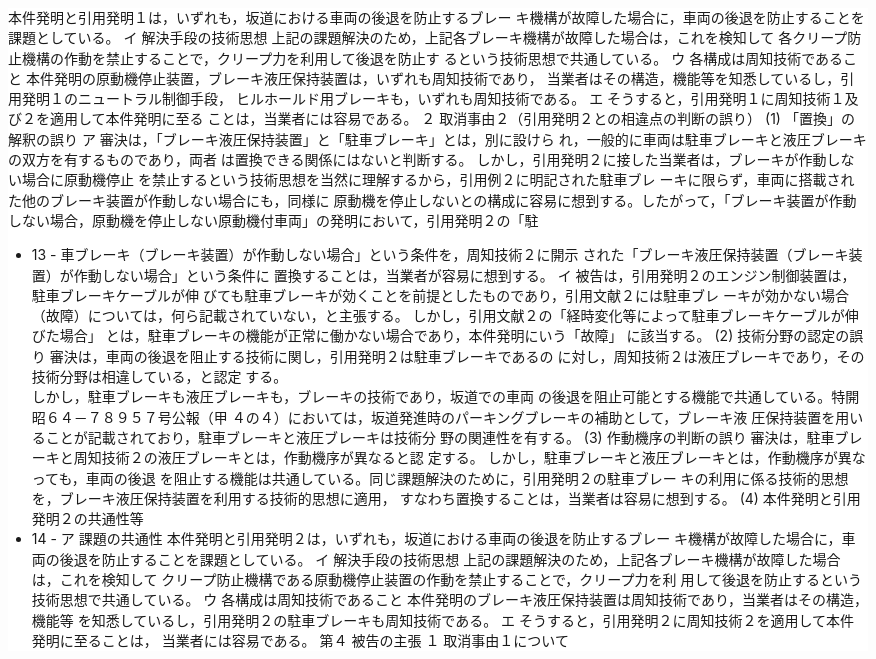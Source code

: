 本件発明と引用発明１は，いずれも，坂道における車両の後退を防止するブレー
キ機構が故障した場合に，車両の後退を防止することを課題としている。 
  イ 解決手段の技術思想 
上記の課題解決のため，上記各ブレーキ機構が故障した場合は，これを検知して
各クリープ防止機構の作動を禁止することで，クリープ力を利用して後退を防止す
るという技術思想で共通している。 
  ウ 各構成は周知技術であること 
本件発明の原動機停止装置，ブレーキ液圧保持装置は，いずれも周知技術であり，
当業者はその構造，機能等を知悉しているし，引用発明１のニュートラル制御手段，
ヒルホールド用ブレーキも，いずれも周知技術である。 
  エ そうすると，引用発明１に周知技術１及び２を適用して本件発明に至る
ことは，当業者には容易である。 
２ 取消事由２（引用発明２との相違点の判断の誤り） 
 (1) 「置換」の解釈の誤り 
ア 審決は，「ブレーキ液圧保持装置」と「駐車ブレーキ」とは，別に設けら
れ，一般的に車両は駐車ブレーキと液圧ブレーキの双方を有するものであり，両者
は置換できる関係にはないと判断する。 
しかし，引用発明２に接した当業者は，ブレーキが作動しない場合に原動機停止
を禁止するという技術思想を当然に理解するから，引用例２に明記された駐車ブレ
ーキに限らず，車両に搭載された他のブレーキ装置が作動しない場合にも，同様に
原動機を停止しないとの構成に容易に想到する。したがって，「ブレーキ装置が作動
しない場合，原動機を停止しない原動機付車両」の発明において，引用発明２の「駐
 - 13 - 
車ブレーキ（ブレーキ装置）が作動しない場合」という条件を，周知技術２に開示
された「ブレーキ液圧保持装置（ブレーキ装置）が作動しない場合」という条件に
置換することは，当業者が容易に想到する。 
  イ 被告は，引用発明２のエンジン制御装置は，駐車ブレーキケーブルが伸
びても駐車ブレーキが効くことを前提としたものであり，引用文献２には駐車ブレ
ーキが効かない場合（故障）については，何ら記載されていない，と主張する。 
しかし，引用文献２の「経時変化等によって駐車ブレーキケーブルが伸びた場合」
とは，駐車ブレーキの機能が正常に働かない場合であり，本件発明にいう「故障」
に該当する。 
(2) 技術分野の認定の誤り 
審決は，車両の後退を阻止する技術に関し，引用発明２は駐車ブレーキであるの
に対し，周知技術２は液圧ブレーキであり，その技術分野は相違している，と認定
する。  
しかし，駐車ブレーキも液圧ブレーキも，ブレーキの技術であり，坂道での車両
の後退を阻止可能とする機能で共通している。特開昭６４－７８９５７号公報（甲
４の４）においては，坂道発進時のパーキングブレーキの補助として，ブレーキ液
圧保持装置を用いることが記載されており，駐車ブレーキと液圧ブレーキは技術分
野の関連性を有する。 
(3) 作動機序の判断の誤り 
 審決は，駐車ブレーキと周知技術２の液圧ブレーキとは，作動機序が異なると認
定する。 
しかし，駐車ブレーキと液圧ブレーキとは，作動機序が異なっても，車両の後退
を阻止する機能は共通している。同じ課題解決のために，引用発明２の駐車ブレー
キの利用に係る技術的思想を，ブレーキ液圧保持装置を利用する技術的思想に適用，
すなわち置換することは，当業者は容易に想到する。 
 (4) 本件発明と引用発明２の共通性等 
 - 14 - 
  ア 課題の共通性 
本件発明と引用発明２は，いずれも，坂道における車両の後退を防止するブレー
キ機構が故障した場合に，車両の後退を防止することを課題としている。 
  イ 解決手段の技術思想 
上記の課題解決のため，上記各ブレーキ機構が故障した場合は，これを検知して
クリープ防止機構である原動機停止装置の作動を禁止することで，クリープ力を利
用して後退を防止するという技術思想で共通している。 
  ウ 各構成は周知技術であること 
本件発明のブレーキ液圧保持装置は周知技術であり，当業者はその構造，機能等
を知悉しているし，引用発明２の駐車ブレーキも周知技術である。 
  エ そうすると，引用発明２に周知技術２を適用して本件発明に至ることは，
当業者には容易である。 
第４ 被告の主張 
 １ 取消事由１について 
